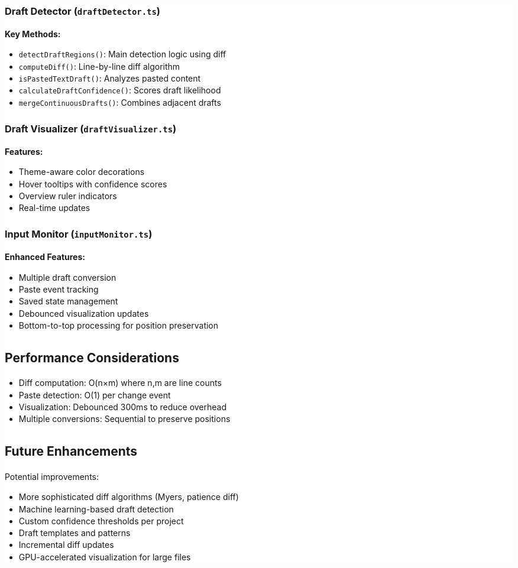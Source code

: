 ### Draft Detector (`draftDetector.ts`)

**Key Methods:**
- `detectDraftRegions()`: Main detection logic using diff
- `computeDiff()`: Line-by-line diff algorithm
- `isPastedTextDraft()`: Analyzes pasted content
- `calculateDraftConfidence()`: Scores draft likelihood
- `mergeContinuousDrafts()`: Combines adjacent drafts

### Draft Visualizer (`draftVisualizer.ts`)

**Features:**
- Theme-aware color decorations
- Hover tooltips with confidence scores
- Overview ruler indicators
- Real-time updates

### Input Monitor (`inputMonitor.ts`)

**Enhanced Features:**
- Multiple draft conversion
- Paste event tracking
- Saved state management
- Debounced visualization updates
- Bottom-to-top processing for position preservation

## Performance Considerations

- Diff computation: O(n×m) where n,m are line counts
- Paste detection: O(1) per change event
- Visualization: Debounced 300ms to reduce overhead
- Multiple conversions: Sequential to preserve positions

## Future Enhancements

Potential improvements:
- More sophisticated diff algorithms (Myers, patience diff)
- Machine learning-based draft detection
- Custom confidence thresholds per project
- Draft templates and patterns
- Incremental diff updates
- GPU-accelerated visualization for large files

